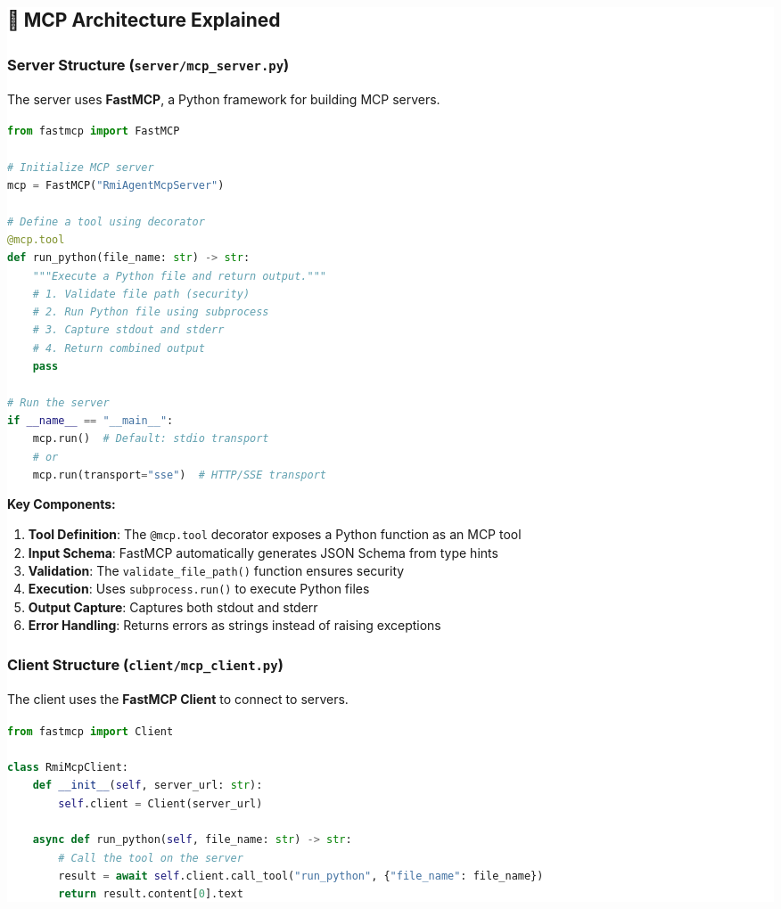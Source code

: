 
## 🔧 MCP Architecture Explained

### Server Structure (`server/mcp_server.py`)

The server uses **FastMCP**, a Python framework for building MCP servers.

```python
from fastmcp import FastMCP

# Initialize MCP server
mcp = FastMCP("RmiAgentMcpServer")

# Define a tool using decorator
@mcp.tool
def run_python(file_name: str) -> str:
    """Execute a Python file and return output."""
    # 1. Validate file path (security)
    # 2. Run Python file using subprocess
    # 3. Capture stdout and stderr
    # 4. Return combined output
    pass

# Run the server
if __name__ == "__main__":
    mcp.run()  # Default: stdio transport
    # or
    mcp.run(transport="sse")  # HTTP/SSE transport
```

**Key Components:**

1. **Tool Definition**: The `@mcp.tool` decorator exposes a Python function as an MCP tool
2. **Input Schema**: FastMCP automatically generates JSON Schema from type hints
3. **Validation**: The `validate_file_path()` function ensures security
4. **Execution**: Uses `subprocess.run()` to execute Python files
5. **Output Capture**: Captures both stdout and stderr
6. **Error Handling**: Returns errors as strings instead of raising exceptions

### Client Structure (`client/mcp_client.py`)

The client uses the **FastMCP Client** to connect to servers.

```python
from fastmcp import Client

class RmiMcpClient:
    def __init__(self, server_url: str):
        self.client = Client(server_url)
    
    async def run_python(self, file_name: str) -> str:
        # Call the tool on the server
        result = await self.client.call_tool("run_python", {"file_name": file_name})
        return result.content[0].text
```
